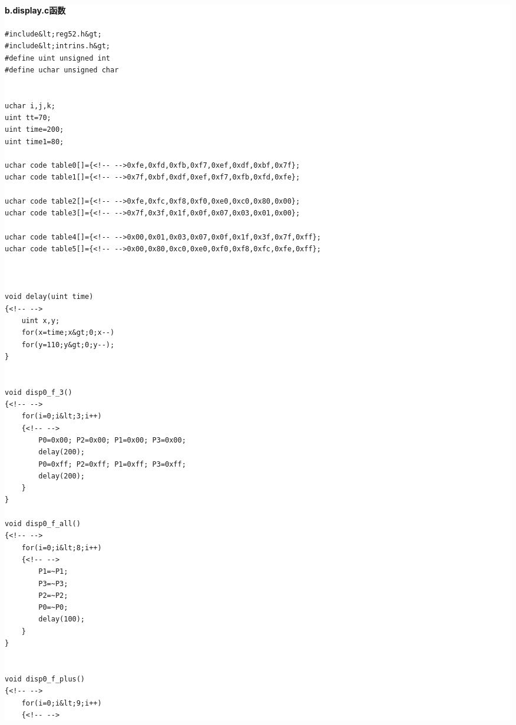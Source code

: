 ```

```

#### b.display.c函数

```
#include&lt;reg52.h&gt;
#include&lt;intrins.h&gt;
#define uint unsigned int
#define uchar unsigned char


uchar i,j,k;
uint tt=70;
uint time=200;
uint time1=80;

uchar code table0[]={<!-- -->0xfe,0xfd,0xfb,0xf7,0xef,0xdf,0xbf,0x7f};
uchar code table1[]={<!-- -->0x7f,0xbf,0xdf,0xef,0xf7,0xfb,0xfd,0xfe};

uchar code table2[]={<!-- -->0xfe,0xfc,0xf8,0xf0,0xe0,0xc0,0x80,0x00};
uchar code table3[]={<!-- -->0x7f,0x3f,0x1f,0x0f,0x07,0x03,0x01,0x00};

uchar code table4[]={<!-- -->0x00,0x01,0x03,0x07,0x0f,0x1f,0x3f,0x7f,0xff};
uchar code table5[]={<!-- -->0x00,0x80,0xc0,0xe0,0xf0,0xf8,0xfc,0xfe,0xff};



void delay(uint time)        
{<!-- -->
	uint x,y;
	for(x=time;x&gt;0;x--)
	for(y=110;y&gt;0;y--);
}


void disp0_f_3()
{<!-- -->
	for(i=0;i&lt;3;i++)
	{<!-- -->
		P0=0x00; P2=0x00; P1=0x00; P3=0x00;
		delay(200);
		P0=0xff; P2=0xff; P1=0xff; P3=0xff;
		delay(200);
	}
}

void disp0_f_all()
{<!-- -->
	for(i=0;i&lt;8;i++)
	{<!-- -->
		P1=~P1;
		P3=~P3;
		P2=~P2;
		P0=~P0;
		delay(100);
	}
}


void disp0_f_plus()
{<!-- -->
	for(i=0;i&lt;9;i++)
	{<!-- -->
```